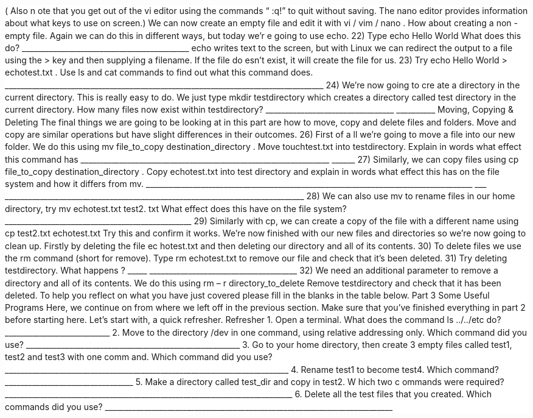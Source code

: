 ( Also n ote that you get out of the   vi   editor using   the commands   “ :q!”   to quit without saving. The nano  editor provides information about what keys to use on screen.)  We can now create an empty file and edit it with   vi   /   vim   /   nano . How about creating a non - empty file.  Again we can do this in different ways, but today we’r e going to use   echo.  22)   Type   echo Hello World   What does this do? ___________________________________________  echo   writes text to the screen, but with Linux we can redirect the output to a file using the   >   key and  then supplying a filename. If the file do esn’t exist, it will create the file for us.  23)   Try   echo Hello World > echotest.txt . Use   ls   and   cat   commands   to find out what this command does.  __________________________________________________________________________________  24)   We’re now going to cre ate a directory in the current directory. This is really easy to do. We just type  mkdir testdirectory   which creates a directory called test directory in the current directory. How many  files now exist within testdirectory? _________________________________ __________  Moving, Copying & Deleting  The final things we are going to be looking at   in this part   are how to move, copy and delete files and  folders. Move and copy are similar operations but have slight differences in their outcomes.  26)   First of a ll we’re going to move a file into our new folder. We do this using   mv file_to_copy  destination_directory . Move touchtest.txt into testdirectory. Explain in words what effect this  command has ________________________________________________________________ ______  27)   Similarly, we can copy files using   cp file_to_copy destination_directory . Copy echotest.txt into test  directory and explain in words what effect this has on the file system and how it differs from mv.  ____________________________________________________________________________________  ___  _____________________________________________________________________________  28)   We can also use mv to rename files in our home directory, try   mv echotest.txt test2. txt   What effect  does this have on the file system? ________________________________________________  29)   Similarly with cp, we can create a copy of the file with a different name using   cp test2.txt echotest.txt  Try this and confirm it works.  We’re now finished with our new files and directories so we’re now going to clean up. Firstly by deleting the  file ec hotest.txt and then deleting our directory and all of its contents.  30)   To delete files we use the   rm   command (short for remove). Type   rm echotest.txt   to remove our file and  check that it’s been deleted.  31)   Try deleting testdirectory. What happens ? _____ ______________________________________  32)   We need an additional parameter to remove a directory and all of its contents. We do this using   rm   – r  directory_to_delete   Remove testdirectory and check that it has been deleted.
To help you reflect on what you have just covered please fill in the blanks in the table below.  Part 3  Some Useful Programs  Here, we continue on from where we left off in the previous section. Make sure that you’ve finished  everything in   part 2 before starting here. Let’s start with, a quick refresher.  Refresher  1.   Open a terminal. What does the command   ls ../../etc   do?___________________________  2.   Move to the directory /dev in one command, using relative addressing only. Which command did you  use? _______________________________________________________  3.   Go to your home directory, then create 3 empty files called test1, test2 and test3 with one comm and.  Which command did you use?  _________________________________________________________________________  4.   Rename test1 to become test4. Which command? _________________________________  5.   Make a directory called test_dir and copy in test2.   W hich two c ommands were required?  __________________________________________________________________________  6.   Delete all the test files that you created. Which commands did you use?  __________________________________________________________________________